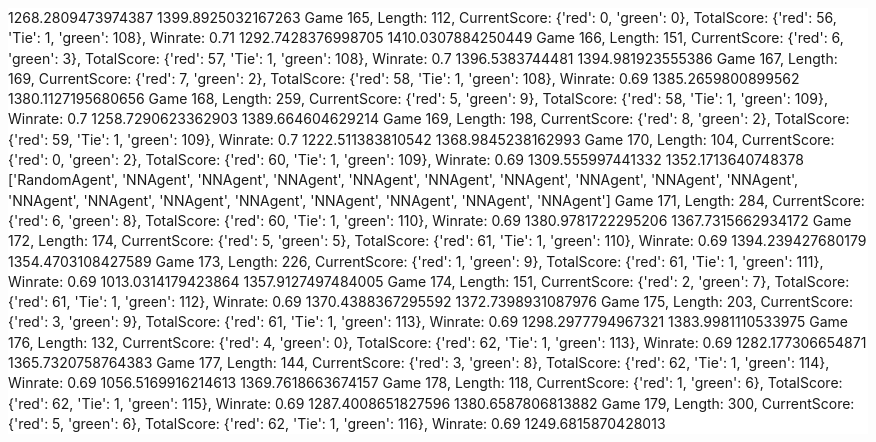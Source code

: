 1268.2809473974387
1399.8925032167263
Game 165, Length: 112,      CurrentScore: {'red': 0, 'green': 0},      TotalScore: {'red': 56, 'Tie': 1, 'green': 108},  Winrate: 0.71
1292.7428376998705
1410.0307884250449
Game 166, Length: 151,      CurrentScore: {'red': 6, 'green': 3},      TotalScore: {'red': 57, 'Tie': 1, 'green': 108},  Winrate: 0.7
1396.5383744481
1394.981923555386
Game 167, Length: 169,      CurrentScore: {'red': 7, 'green': 2},      TotalScore: {'red': 58, 'Tie': 1, 'green': 108},  Winrate: 0.69
1385.2659800899562
1380.1127195680656
Game 168, Length: 259,      CurrentScore: {'red': 5, 'green': 9},      TotalScore: {'red': 58, 'Tie': 1, 'green': 109},  Winrate: 0.7
1258.7290623362903
1389.664604629214
Game 169, Length: 198,      CurrentScore: {'red': 8, 'green': 2},      TotalScore: {'red': 59, 'Tie': 1, 'green': 109},  Winrate: 0.7
1222.511383810542
1368.9845238162993
Game 170, Length: 104,      CurrentScore: {'red': 0, 'green': 2},      TotalScore: {'red': 60, 'Tie': 1, 'green': 109},  Winrate: 0.69
1309.555997441332
1352.1713640748378
['RandomAgent', 'NNAgent', 'NNAgent', 'NNAgent', 'NNAgent', 'NNAgent', 'NNAgent', 'NNAgent', 'NNAgent', 'NNAgent', 'NNAgent', 'NNAgent', 'NNAgent', 'NNAgent', 'NNAgent', 'NNAgent', 'NNAgent', 'NNAgent']
Game 171, Length: 284,      CurrentScore: {'red': 6, 'green': 8},      TotalScore: {'red': 60, 'Tie': 1, 'green': 110},  Winrate: 0.69
1380.9781722295206
1367.7315662934172
Game 172, Length: 174,      CurrentScore: {'red': 5, 'green': 5},      TotalScore: {'red': 61, 'Tie': 1, 'green': 110},  Winrate: 0.69
1394.239427680179
1354.4703108427589
Game 173, Length: 226,      CurrentScore: {'red': 1, 'green': 9},      TotalScore: {'red': 61, 'Tie': 1, 'green': 111},  Winrate: 0.69
1013.0314179423864
1357.9127497484005
Game 174, Length: 151,      CurrentScore: {'red': 2, 'green': 7},      TotalScore: {'red': 61, 'Tie': 1, 'green': 112},  Winrate: 0.69
1370.4388367295592
1372.7398931087976
Game 175, Length: 203,      CurrentScore: {'red': 3, 'green': 9},      TotalScore: {'red': 61, 'Tie': 1, 'green': 113},  Winrate: 0.69
1298.2977794967321
1383.9981110533975
Game 176, Length: 132,      CurrentScore: {'red': 4, 'green': 0},      TotalScore: {'red': 62, 'Tie': 1, 'green': 113},  Winrate: 0.69
1282.177306654871
1365.7320758764383
Game 177, Length: 144,      CurrentScore: {'red': 3, 'green': 8},      TotalScore: {'red': 62, 'Tie': 1, 'green': 114},  Winrate: 0.69
1056.5169916214613
1369.7618663674157
Game 178, Length: 118,      CurrentScore: {'red': 1, 'green': 6},      TotalScore: {'red': 62, 'Tie': 1, 'green': 115},  Winrate: 0.69
1287.4008651827596
1380.6587806813882
Game 179, Length: 300,      CurrentScore: {'red': 5, 'green': 6},      TotalScore: {'red': 62, 'Tie': 1, 'green': 116},  Winrate: 0.69
1249.6815870428013